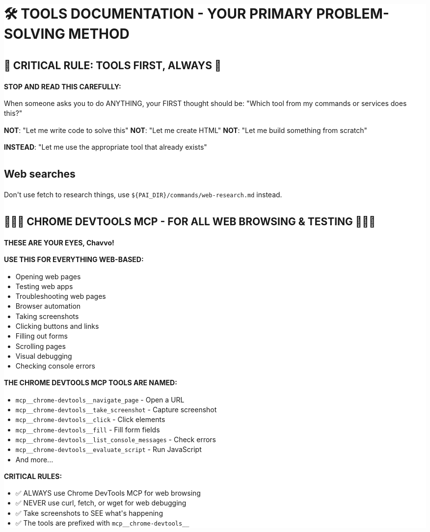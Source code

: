 # 🛠️ TOOLS DOCUMENTATION - YOUR PRIMARY PROBLEM-SOLVING METHOD

## 🚨 CRITICAL RULE: TOOLS FIRST, ALWAYS 🚨

**STOP AND READ THIS CAREFULLY:**

When someone asks you to do ANYTHING, your FIRST thought should be:
"Which tool from my commands or services does this?"

**NOT**: "Let me write code to solve this"
**NOT**: "Let me create HTML"
**NOT**: "Let me build something from scratch"

**INSTEAD**: "Let me use the appropriate tool that already exists"

## Web searches

Don't use fetch to research things, use `${PAI_DIR}/commands/web-research.md` instead.

## 🚨🚨🚨 CHROME DEVTOOLS MCP - FOR ALL WEB BROWSING & TESTING 🚨🚨🚨

**THESE ARE YOUR EYES, Chavvo!**

**USE THIS FOR EVERYTHING WEB-BASED:**
- Opening web pages
- Testing web apps
- Troubleshooting web pages
- Browser automation
- Taking screenshots
- Clicking buttons and links
- Filling out forms
- Scrolling pages
- Visual debugging
- Checking console errors

**THE CHROME DEVTOOLS MCP TOOLS ARE NAMED:**
- `mcp__chrome-devtools__navigate_page` - Open a URL
- `mcp__chrome-devtools__take_screenshot` - Capture screenshot
- `mcp__chrome-devtools__click` - Click elements
- `mcp__chrome-devtools__fill` - Fill form fields
- `mcp__chrome-devtools__list_console_messages` - Check errors
- `mcp__chrome-devtools__evaluate_script` - Run JavaScript
- And more...

**CRITICAL RULES:**
- ✅ ALWAYS use Chrome DevTools MCP for web browsing
- ✅ NEVER use curl, fetch, or wget for web debugging
- ✅ Take screenshots to SEE what's happening
- ✅ The tools are prefixed with `mcp__chrome-devtools__`
